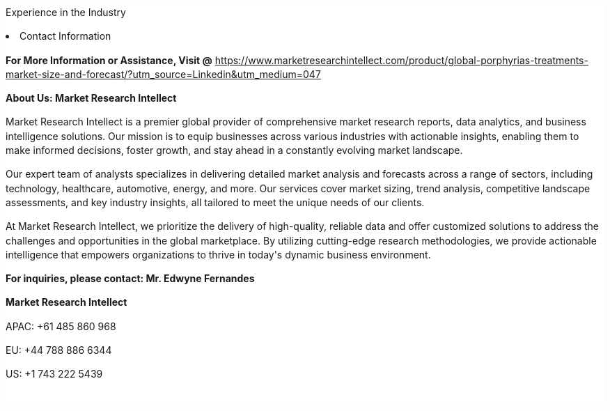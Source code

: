 Experience in the Industry</li><li>Contact Information</li></ul></div><div class="article-main__content" data-test-id="publishing-text-block"><p><span class="font-[700]"><strong>For More Information or Assistance, Visit @</strong>&nbsp;<a href="https://www.marketresearchintellect.com/product/global-porphyrias-treatments-market-size-and-forecast/?utm_source=Linkedin&utm_medium=047">https://www.marketresearchintellect.com/product/global-porphyrias-treatments-market-size-and-forecast/?utm_source=Linkedin&utm_medium=047</a></span></p><p><strong>About Us: Market Research Intellect</strong></p><p>Market Research Intellect is a premier global provider of comprehensive market research reports, data analytics, and business intelligence solutions. Our mission is to equip businesses across various industries with actionable insights, enabling them to make informed decisions, foster growth, and stay ahead in a constantly evolving market landscape.</p><p>Our expert team of analysts specializes in delivering detailed market analysis and forecasts across a range of sectors, including technology, healthcare, automotive, energy, and more. Our services cover market sizing, trend analysis, competitive landscape assessments, and key industry insights, all tailored to meet the unique needs of our clients.</p><p>At Market Research Intellect, we prioritize the delivery of high-quality, reliable data and offer customized solutions to address the challenges and opportunities in the global marketplace. By utilizing cutting-edge research methodologies, we provide actionable intelligence that empowers organizations to thrive in today's dynamic business environment.</p><p><strong>For inquiries, please contact: Mr. Edwyne Fernandes</strong></p><p><strong>Market Research Intellect</strong></p><p>APAC: +61 485 860 968</p><p>EU: +44 788 886 6344</p><p>US: +1 743 222 5439</p></div><div class="article-main__content" data-test-id="publishing-text-block">&nbsp;</div>
